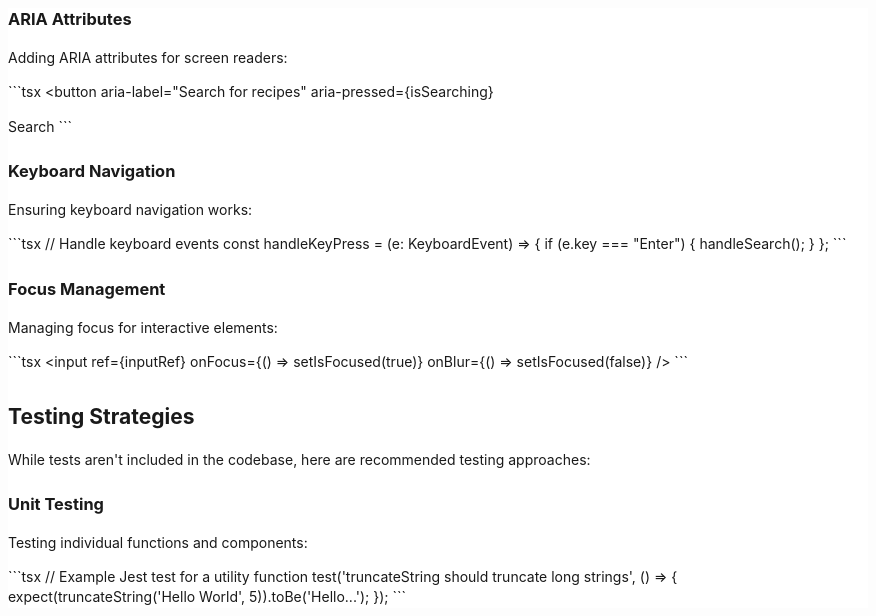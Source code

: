 ### ARIA Attributes

Adding ARIA attributes for screen readers:

\`\`\`tsx
<button
  aria-label="Search for recipes"
  aria-pressed={isSearching}
>
  Search
</button>
\`\`\`

### Keyboard Navigation

Ensuring keyboard navigation works:

\`\`\`tsx
// Handle keyboard events
const handleKeyPress = (e: KeyboardEvent<HTMLInputElement>) => {
  if (e.key === "Enter") {
    handleSearch();
  }
};
\`\`\`

### Focus Management

Managing focus for interactive elements:

\`\`\`tsx
<input
  ref={inputRef}
  onFocus={() => setIsFocused(true)}
  onBlur={() => setIsFocused(false)}
/>
\`\`\`

## Testing Strategies

While tests aren't included in the codebase, here are recommended testing approaches:

### Unit Testing

Testing individual functions and components:

\`\`\`tsx
// Example Jest test for a utility function
test('truncateString should truncate long strings', () => {
  expect(truncateString('Hello World', 5)).toBe('Hello...');
});
\`\`\`
